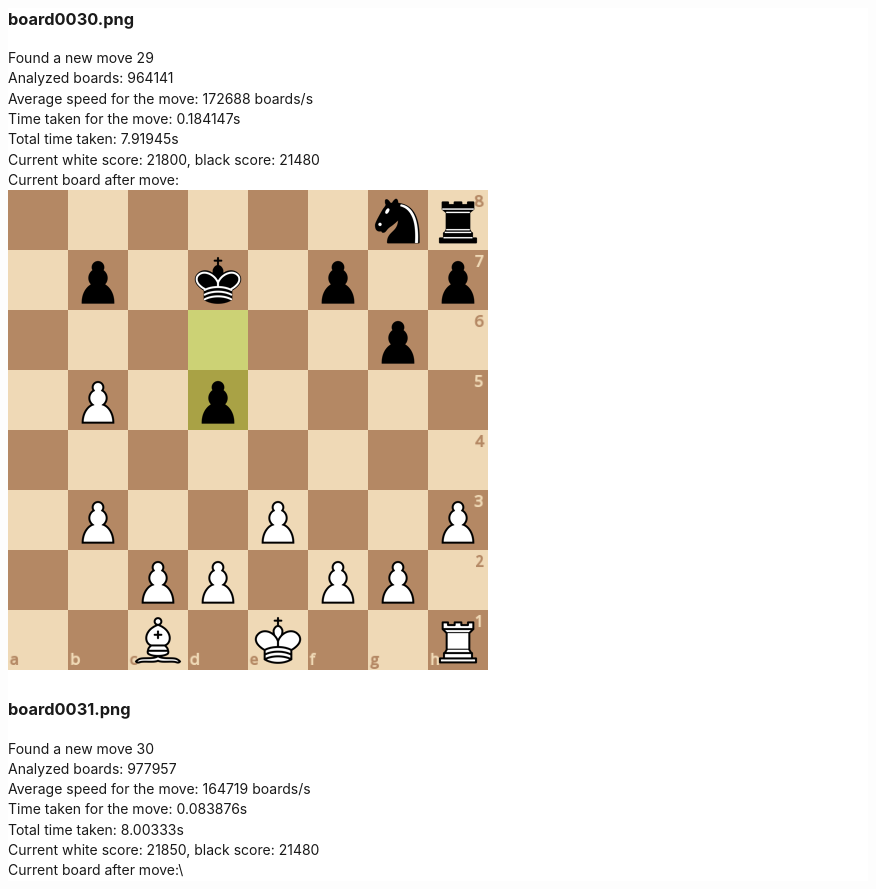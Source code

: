 ### board0030.png

Found a new move 29\
Analyzed boards: 964141\
Average speed for the move: 172688 boards/s\
Time taken for the move: 0.184147s\
Total time taken: 7.91945s\
Current white score: 21800, black score: 21480\
Current board after move:\
![board0030.png](images/board0030.png)

### board0031.png

Found a new move 30\
Analyzed boards: 977957\
Average speed for the move: 164719 boards/s\
Time taken for the move: 0.083876s\
Total time taken: 8.00333s\
Current white score: 21850, black score: 21480\
Current board after move:\
